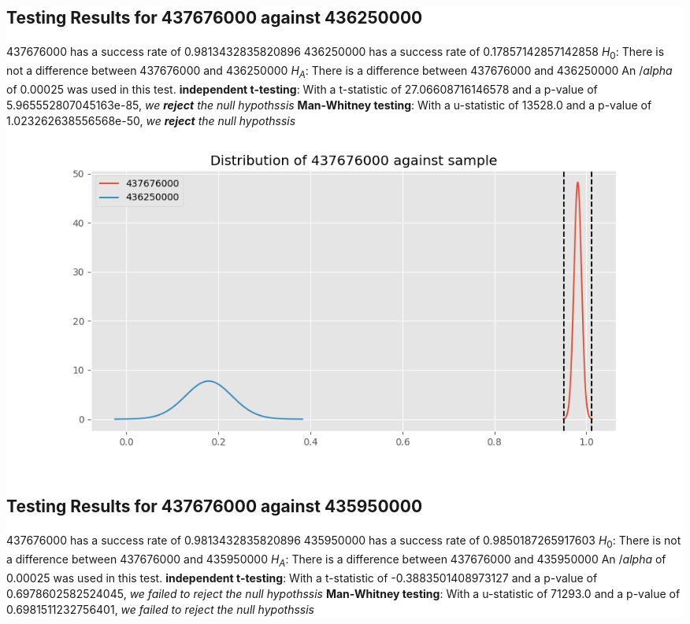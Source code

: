 ## Testing Results for 437676000 against 436250000 
437676000 has a success rate of 0.9813432835820896
436250000 has a success rate of 0.17857142857142858
$H_{0}$: There is not a difference between 437676000 and 436250000
$H_{A}$: There is a difference between 437676000 and 436250000
An $/alpha$ of 0.00025 was used in this test.
__independent t-testing__: With a t-statistic of 27.06608716146578 and a p-value of 5.965552807045163e-85, _we **reject** the null hypothssis_
__Man-Whitney testing__: With a u-statistic of 13528.0 and a p-value of 1.023262638556568e-50, _we **reject** the null hypothssis_
![](images/437676000_against_436250000.png) 
## Testing Results for 437676000 against 435950000 
437676000 has a success rate of 0.9813432835820896
435950000 has a success rate of 0.9850187265917603
$H_{0}$: There is not a difference between 437676000 and 435950000
$H_{A}$: There is a difference between 437676000 and 435950000
An $/alpha$ of 0.00025 was used in this test.
__independent t-testing__: With a t-statistic of -0.3883501408973127 and a p-value of 0.6978602582524045, _we failed to reject the null hypothssis_
__Man-Whitney testing__: With a u-statistic of 71293.0 and a p-value of 0.6981511232756401, _we failed to reject the null hypothssis_